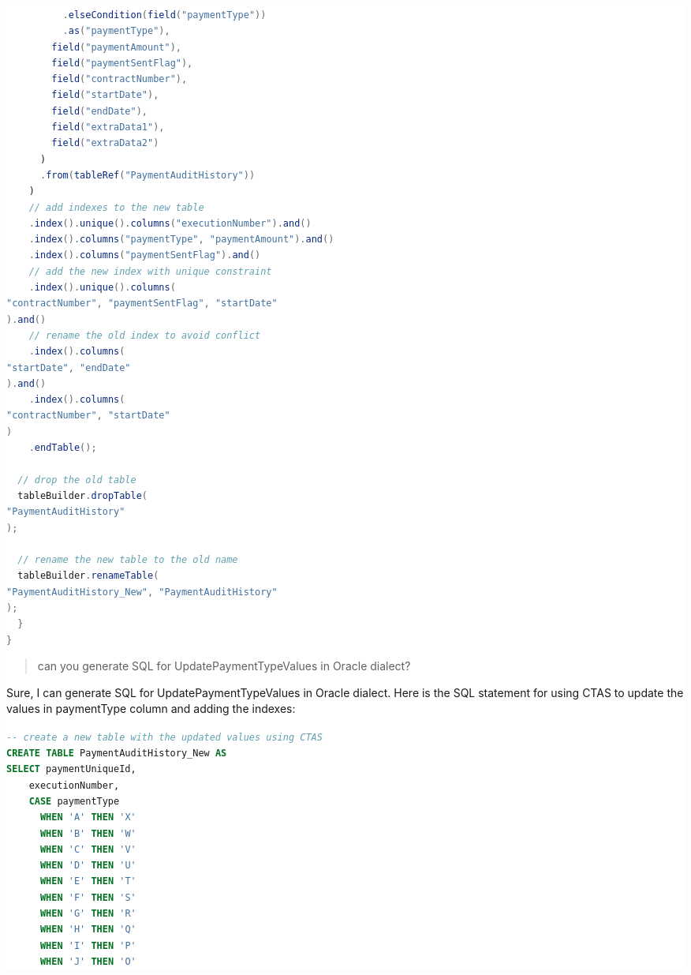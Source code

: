 ```java
          .elseCondition(field("paymentType"))
          .as("paymentType"),
        field("paymentAmount"),
        field("paymentSentFlag"),
        field("contractNumber"),
        field("startDate"),
        field("endDate"),
        field("extraData1"),
        field("extraData2")
      )
      .from(tableRef("PaymentAuditHistory"))
    )
    // add indexes to the new table
    .index().unique().columns("executionNumber").and()
    .index().columns("paymentType", "paymentAmount").and()
    .index().columns("paymentSentFlag").and()
    // add the new index with unique constraint
    .index().unique().columns(
"contractNumber", "paymentSentFlag", "startDate"
).and()
    // rename the old index to avoid conflict
    .index().columns(
"startDate", "endDate"
).and()
    .index().columns(
"contractNumber", "startDate"
)
    .endTable();

  // drop the old table
  tableBuilder.dropTable(
"PaymentAuditHistory"
);

  // rename the new table to the old name
  tableBuilder.renameTable(
"PaymentAuditHistory_New", "PaymentAuditHistory"
);
  }
}
```


>can you generate SQL for UpdatePaymentTypeValues in Oracle dialect?


Sure, I can generate SQL for UpdatePaymentTypeValues in Oracle dialect. Here is the SQL statement for using CTAS to update the values in paymentType column and adding the indexes:

```sql
-- create a new table with the updated values using CTAS
CREATE TABLE PaymentAuditHistory_New AS
SELECT paymentUniqueId,
    executionNumber,
    CASE paymentType
      WHEN 'A' THEN 'X'
      WHEN 'B' THEN 'W'
      WHEN 'C' THEN 'V'
      WHEN 'D' THEN 'U'
      WHEN 'E' THEN 'T'
      WHEN 'F' THEN 'S'
      WHEN 'G' THEN 'R'
      WHEN 'H' THEN 'Q'
      WHEN 'I' THEN 'P'
      WHEN 'J' THEN 'O'
```